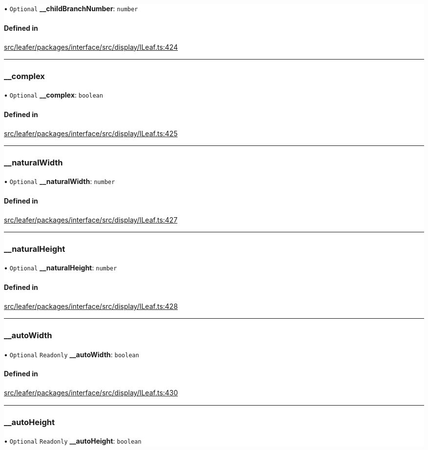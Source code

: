 • `Optional` **\_\_childBranchNumber**: `number`

#### Defined in

[src/leafer/packages/interface/src/display/ILeaf.ts:424](https://github.com/leaferjs/leafer/blob/ce388543b1c91bc943ac7537f94ff47adf234c5d/packages/interface/src/display/ILeaf.ts#L424)

___

### \_\_complex

• `Optional` **\_\_complex**: `boolean`

#### Defined in

[src/leafer/packages/interface/src/display/ILeaf.ts:425](https://github.com/leaferjs/leafer/blob/ce388543b1c91bc943ac7537f94ff47adf234c5d/packages/interface/src/display/ILeaf.ts#L425)

___

### \_\_naturalWidth

• `Optional` **\_\_naturalWidth**: `number`

#### Defined in

[src/leafer/packages/interface/src/display/ILeaf.ts:427](https://github.com/leaferjs/leafer/blob/ce388543b1c91bc943ac7537f94ff47adf234c5d/packages/interface/src/display/ILeaf.ts#L427)

___

### \_\_naturalHeight

• `Optional` **\_\_naturalHeight**: `number`

#### Defined in

[src/leafer/packages/interface/src/display/ILeaf.ts:428](https://github.com/leaferjs/leafer/blob/ce388543b1c91bc943ac7537f94ff47adf234c5d/packages/interface/src/display/ILeaf.ts#L428)

___

### \_\_autoWidth

• `Optional` `Readonly` **\_\_autoWidth**: `boolean`

#### Defined in

[src/leafer/packages/interface/src/display/ILeaf.ts:430](https://github.com/leaferjs/leafer/blob/ce388543b1c91bc943ac7537f94ff47adf234c5d/packages/interface/src/display/ILeaf.ts#L430)

___

### \_\_autoHeight

• `Optional` `Readonly` **\_\_autoHeight**: `boolean`
